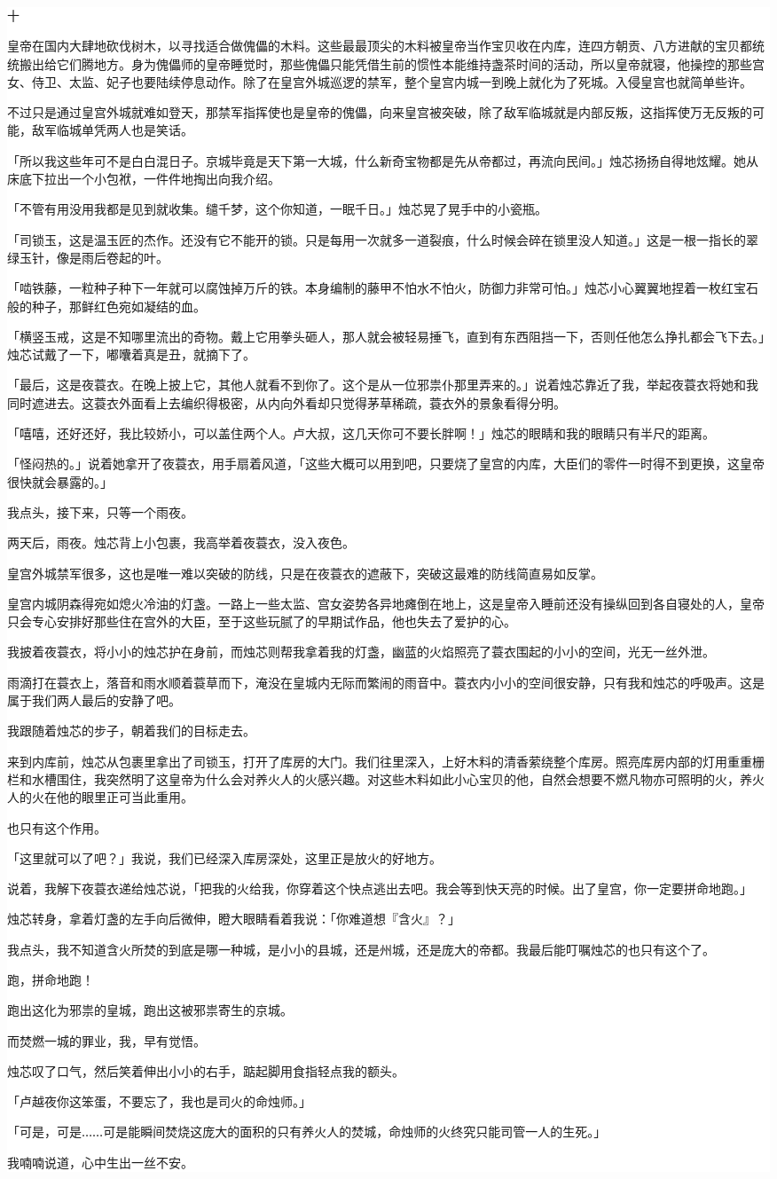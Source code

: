 十

皇帝在国内大肆地砍伐树木，以寻找适合做傀儡的木料。这些最最顶尖的木料被皇帝当作宝贝收在内库，连四方朝贡、八方进献的宝贝都统统搬出给它们腾地方。身为傀儡师的皇帝睡觉时，那些傀儡只能凭借生前的惯性本能维持盏茶时间的活动，所以皇帝就寝，他操控的那些宫女、侍卫、太监、妃子也要陆续停息动作。除了在皇宫外城巡逻的禁军，整个皇宫内城一到晚上就化为了死城。入侵皇宫也就简单些许。

不过只是通过皇宫外城就难如登天，那禁军指挥使也是皇帝的傀儡，向来皇宫被突破，除了敌军临城就是内部反叛，这指挥使万无反叛的可能，敌军临城单凭两人也是笑话。

「所以我这些年可不是白白混日子。京城毕竟是天下第一大城，什么新奇宝物都是先从帝都过，再流向民间。」烛芯扬扬自得地炫耀。她从床底下拉出一个小包袱，一件件地掏出向我介绍。

「不管有用没用我都是见到就收集。缱千梦，这个你知道，一眠千日。」烛芯晃了晃手中的小瓷瓶。

「司锁玉，这是温玉匠的杰作。还没有它不能开的锁。只是每用一次就多一道裂痕，什么时候会碎在锁里没人知道。」这是一根一指长的翠绿玉针，像是雨后卷起的叶。

「啮铁藤，一粒种子种下一年就可以腐蚀掉万斤的铁。本身编制的藤甲不怕水不怕火，防御力非常可怕。」烛芯小心翼翼地捏着一枚红宝石般的种子，那鲜红色宛如凝结的血。

「横竖玉戒，这是不知哪里流出的奇物。戴上它用拳头砸人，那人就会被轻易捶飞，直到有东西阻挡一下，否则任他怎么挣扎都会飞下去。」烛芯试戴了一下，嘟囔着真是丑，就摘下了。

「最后，这是夜蓑衣。在晚上披上它，其他人就看不到你了。这个是从一位邪祟仆那里弄来的。」说着烛芯靠近了我，举起夜蓑衣将她和我同时遮进去。这蓑衣外面看上去编织得极密，从内向外看却只觉得茅草稀疏，蓑衣外的景象看得分明。

「嘻嘻，还好还好，我比较娇小，可以盖住两个人。卢大叔，这几天你可不要长胖啊！」烛芯的眼睛和我的眼睛只有半尺的距离。

「怪闷热的。」说着她拿开了夜蓑衣，用手扇着风道，「这些大概可以用到吧，只要烧了皇宫的内库，大臣们的零件一时得不到更换，这皇帝很快就会暴露的。」

我点头，接下来，只等一个雨夜。

两天后，雨夜。烛芯背上小包裹，我高举着夜蓑衣，没入夜色。

皇宫外城禁军很多，这也是唯一难以突破的防线，只是在夜蓑衣的遮蔽下，突破这最难的防线简直易如反掌。

皇宫内城阴森得宛如熄火冷油的灯盏。一路上一些太监、宫女姿势各异地瘫倒在地上，这是皇帝入睡前还没有操纵回到各自寝处的人，皇帝只会专心安排好那些住在宫外的大臣，至于这些玩腻了的早期试作品，他也失去了爱护的心。

我披着夜蓑衣，将小小的烛芯护在身前，而烛芯则帮我拿着我的灯盏，幽蓝的火焰照亮了蓑衣围起的小小的空间，光无一丝外泄。

雨滴打在蓑衣上，落音和雨水顺着蓑草而下，淹没在皇城内无际而繁闹的雨音中。蓑衣内小小的空间很安静，只有我和烛芯的呼吸声。这是属于我们两人最后的安静了吧。

我跟随着烛芯的步子，朝着我们的目标走去。

来到内库前，烛芯从包裹里拿出了司锁玉，打开了库房的大门。我们往里深入，上好木料的清香萦绕整个库房。照亮库房内部的灯用重重栅栏和水槽围住，我突然明了这皇帝为什么会对养火人的火感兴趣。对这些木料如此小心宝贝的他，自然会想要不燃凡物亦可照明的火，养火人的火在他的眼里正可当此重用。

也只有这个作用。

「这里就可以了吧？」我说，我们已经深入库房深处，这里正是放火的好地方。

说着，我解下夜蓑衣递给烛芯说，「把我的火给我，你穿着这个快点逃出去吧。我会等到快天亮的时候。出了皇宫，你一定要拼命地跑。」

烛芯转身，拿着灯盏的左手向后微伸，瞪大眼睛看着我说：「你难道想『含火』？」

我点头，我不知道含火所焚的到底是哪一种城，是小小的县城，还是州城，还是庞大的帝都。我最后能叮嘱烛芯的也只有这个了。

跑，拼命地跑！

跑出这化为邪祟的皇城，跑出这被邪祟寄生的京城。

而焚燃一城的罪业，我，早有觉悟。

烛芯叹了口气，然后笑着伸出小小的右手，踮起脚用食指轻点我的额头。

「卢越夜你这笨蛋，不要忘了，我也是司火的命烛师。」

「可是，可是……可是能瞬间焚烧这庞大的面积的只有养火人的焚城，命烛师的火终究只能司管一人的生死。」

我喃喃说道，心中生出一丝不安。
